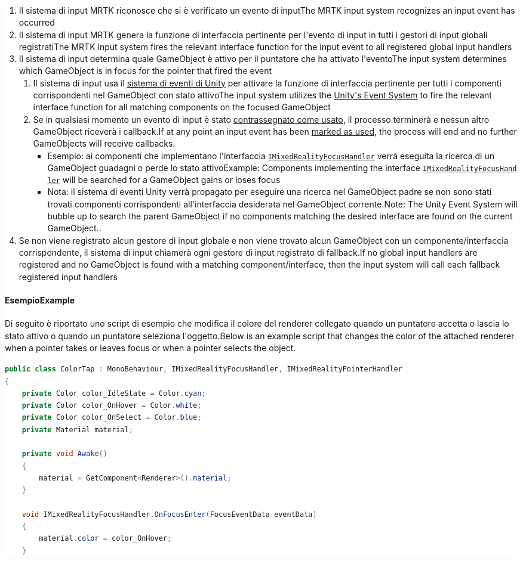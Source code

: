 1. <span data-ttu-id="2cd61-237">Il sistema di input MRTK riconosce che si è verificato un evento di input</span><span class="sxs-lookup"><span data-stu-id="2cd61-237">The MRTK input system recognizes an input event has occurred</span></span>
1. <span data-ttu-id="2cd61-238">Il sistema di input MRTK genera la funzione di interfaccia pertinente per l'evento di input in tutti i gestori di input globali registrati</span><span class="sxs-lookup"><span data-stu-id="2cd61-238">The MRTK input system fires the relevant interface function for the input event to all registered global input handlers</span></span>
1. <span data-ttu-id="2cd61-239">Il sistema di input determina quale GameObject è attivo per il puntatore che ha attivato l'evento</span><span class="sxs-lookup"><span data-stu-id="2cd61-239">The input system determines which GameObject is in focus for the pointer that fired the event</span></span>
    1. <span data-ttu-id="2cd61-240">Il sistema di input usa il [sistema di eventi di Unity](https://docs.unity3d.com/Manual/EventSystem.html) per attivare la funzione di interfaccia pertinente per tutti i componenti corrispondenti nel GameObject con stato attivo</span><span class="sxs-lookup"><span data-stu-id="2cd61-240">The input system utilizes the [Unity's Event System](https://docs.unity3d.com/Manual/EventSystem.html) to fire the relevant interface function for all matching components on the focused GameObject</span></span>
    1. <span data-ttu-id="2cd61-241">Se in qualsiasi momento un evento di input è stato [contrassegnato come usato](inputevents.md#how-to-stop-input-events), il processo terminerà e nessun altro GameObject riceverà i callback.</span><span class="sxs-lookup"><span data-stu-id="2cd61-241">If at any point an input event has been [marked as used](inputevents.md#how-to-stop-input-events), the process will end and no further GameObjects will receive callbacks.</span></span>
        - <span data-ttu-id="2cd61-242">Esempio: ai componenti che implementano l'interfaccia [`IMixedRealityFocusHandler`](xref:Microsoft.MixedReality.Toolkit.Input.IMixedRealitySpeechHandler) verrà eseguita la ricerca di un GameObject guadagni o perde lo stato attivo</span><span class="sxs-lookup"><span data-stu-id="2cd61-242">Example: Components implementing the interface [`IMixedRealityFocusHandler`](xref:Microsoft.MixedReality.Toolkit.Input.IMixedRealitySpeechHandler) will be searched for a GameObject gains or loses focus</span></span>
        - <span data-ttu-id="2cd61-243">Nota: il sistema di eventi Unity verrà propagato per eseguire una ricerca nel GameObject padre se non sono stati trovati componenti corrispondenti all'interfaccia desiderata nel GameObject corrente.</span><span class="sxs-lookup"><span data-stu-id="2cd61-243">Note: The Unity Event System will bubble up to search the parent GameObject if no components matching the desired interface are found on the current GameObject..</span></span>
1. <span data-ttu-id="2cd61-244">Se non viene registrato alcun gestore di input globale e non viene trovato alcun GameObject con un componente/interfaccia corrispondente, il sistema di input chiamerà ogni gestore di input registrato di fallback.</span><span class="sxs-lookup"><span data-stu-id="2cd61-244">If no global input handlers are registered and no GameObject is found with a matching component/interface, then the input system will call each fallback registered input handlers</span></span>

#### <a name="example"></a><span data-ttu-id="2cd61-245">Esempio</span><span class="sxs-lookup"><span data-stu-id="2cd61-245">Example</span></span>

<span data-ttu-id="2cd61-246">Di seguito è riportato uno script di esempio che modifica il colore del renderer collegato quando un puntatore accetta o lascia lo stato attivo o quando un puntatore seleziona l'oggetto.</span><span class="sxs-lookup"><span data-stu-id="2cd61-246">Below is an example script that changes the color of the attached renderer when a pointer takes or leaves focus or when a pointer selects the object.</span></span>

```c#
public class ColorTap : MonoBehaviour, IMixedRealityFocusHandler, IMixedRealityPointerHandler
{
    private Color color_IdleState = Color.cyan;
    private Color color_OnHover = Color.white;
    private Color color_OnSelect = Color.blue;
    private Material material;

    private void Awake()
    {
        material = GetComponent<Renderer>().material;
    }

    void IMixedRealityFocusHandler.OnFocusEnter(FocusEventData eventData)
    {
        material.color = color_OnHover;
    }
```